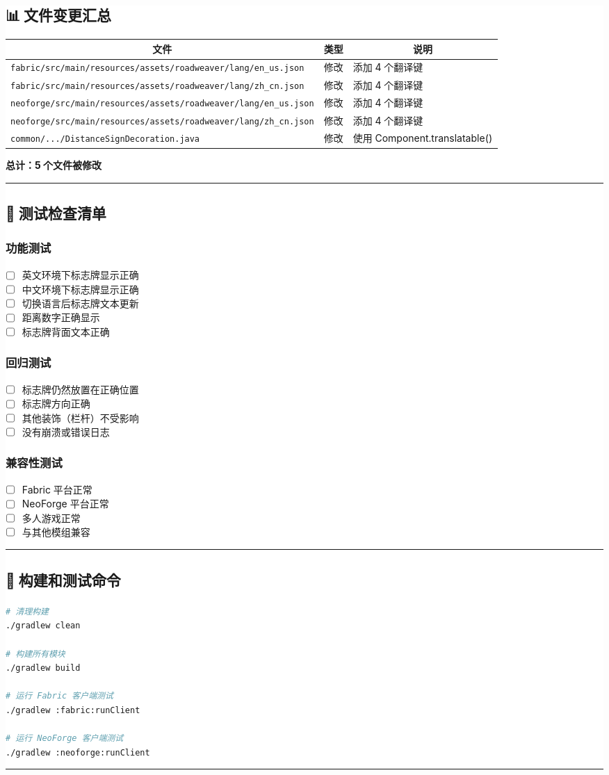 
## 📊 文件变更汇总

| 文件 | 类型 | 说明 |
|------|------|------|
| `fabric/src/main/resources/assets/roadweaver/lang/en_us.json` | 修改 | 添加 4 个翻译键 |
| `fabric/src/main/resources/assets/roadweaver/lang/zh_cn.json` | 修改 | 添加 4 个翻译键 |
| `neoforge/src/main/resources/assets/roadweaver/lang/en_us.json` | 修改 | 添加 4 个翻译键 |
| `neoforge/src/main/resources/assets/roadweaver/lang/zh_cn.json` | 修改 | 添加 4 个翻译键 |
| `common/.../DistanceSignDecoration.java` | 修改 | 使用 Component.translatable() |

**总计：5 个文件被修改**

---

## 🧪 测试检查清单

### 功能测试
- [ ] 英文环境下标志牌显示正确
- [ ] 中文环境下标志牌显示正确
- [ ] 切换语言后标志牌文本更新
- [ ] 距离数字正确显示
- [ ] 标志牌背面文本正确

### 回归测试
- [ ] 标志牌仍然放置在正确位置
- [ ] 标志牌方向正确
- [ ] 其他装饰（栏杆）不受影响
- [ ] 没有崩溃或错误日志

### 兼容性测试
- [ ] Fabric 平台正常
- [ ] NeoForge 平台正常
- [ ] 多人游戏正常
- [ ] 与其他模组兼容

---

## 🚀 构建和测试命令

```bash
# 清理构建
./gradlew clean

# 构建所有模块
./gradlew build

# 运行 Fabric 客户端测试
./gradlew :fabric:runClient

# 运行 NeoForge 客户端测试
./gradlew :neoforge:runClient
```

---